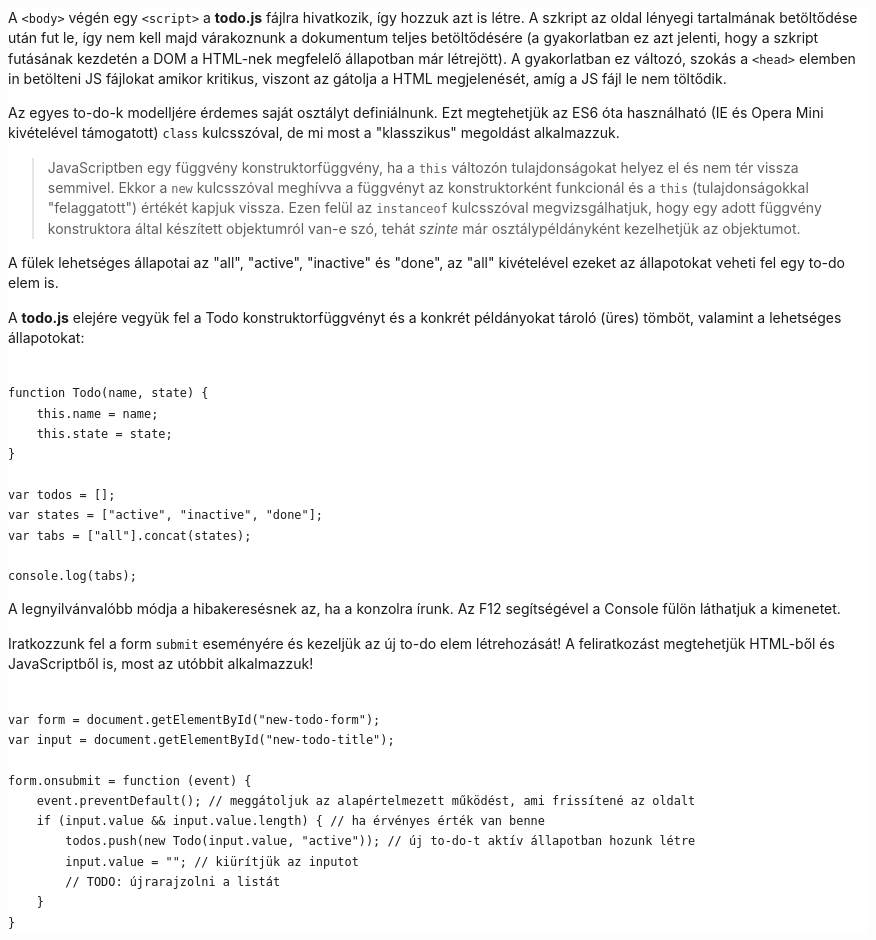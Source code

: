 A `<body>` végén egy `<script>` a **todo.js** fájlra hivatkozik, így hozzuk azt is létre. A szkript az oldal lényegi tartalmának betöltődése után fut le, így nem kell majd várakoznunk a dokumentum teljes betöltődésére (a gyakorlatban ez azt jelenti, hogy a szkript futásának kezdetén a DOM a HTML-nek megfelelő állapotban már létrejött). A gyakorlatban ez változó, szokás a `<head>` elemben in betölteni JS fájlokat amikor kritikus, viszont az gátolja a HTML megjelenését, amíg a JS fájl le nem töltődik.

Az egyes to-do-k modelljére érdemes saját osztályt definiálnunk. Ezt megtehetjük az ES6 óta használható (IE és Opera Mini kivételével támogatott) `class` kulcsszóval, de mi most a "klasszikus" megoldást alkalmazzuk.

> JavaScriptben egy függvény konstruktorfüggvény, ha a `this` változón tulajdonságokat helyez el és nem tér vissza semmivel. Ekkor a `new` kulcsszóval meghívva a függvényt az konstruktorként funkcionál és a `this` (tulajdonságokkal "felaggatott") értékét kapjuk vissza. Ezen felül az `instanceof` kulcsszóval megvizsgálhatjuk, hogy egy adott függvény konstruktora által készített objektumról van-e szó, tehát <i>szinte</i> már osztálypéldányként kezelhetjük az objektumot.

A fülek lehetséges állapotai az "all", "active", "inactive" és "done", az "all" kivételével ezeket az állapotokat veheti fel egy to-do elem is. 

A **todo.js** elejére vegyük fel a Todo konstruktorfüggvényt és a konkrét példányokat tároló (üres) tömböt, valamint a lehetséges állapotokat:

``` JS

function Todo(name, state) {
    this.name = name;
    this.state = state;
}

var todos = [];
var states = ["active", "inactive", "done"];
var tabs = ["all"].concat(states);

console.log(tabs);

```

A legnyilvánvalóbb módja a hibakeresésnek az, ha a konzolra írunk. Az F12 segítségével a Console fülön láthatjuk a kimenetet.

Iratkozzunk fel a form `submit` eseményére és kezeljük az új to-do elem létrehozását! A feliratkozást megtehetjük HTML-ből és JavaScriptből is, most az utóbbit alkalmazzuk!

``` JS

var form = document.getElementById("new-todo-form");
var input = document.getElementById("new-todo-title");

form.onsubmit = function (event) {
    event.preventDefault(); // meggátoljuk az alapértelmezett működést, ami frissítené az oldalt
    if (input.value && input.value.length) { // ha érvényes érték van benne
        todos.push(new Todo(input.value, "active")); // új to-do-t aktív állapotban hozunk létre
        input.value = ""; // kiürítjük az inputot
        // TODO: újrarajzolni a listát
    }
}

```


[rep]: ./assets/rep.png "Dokumentálandó"